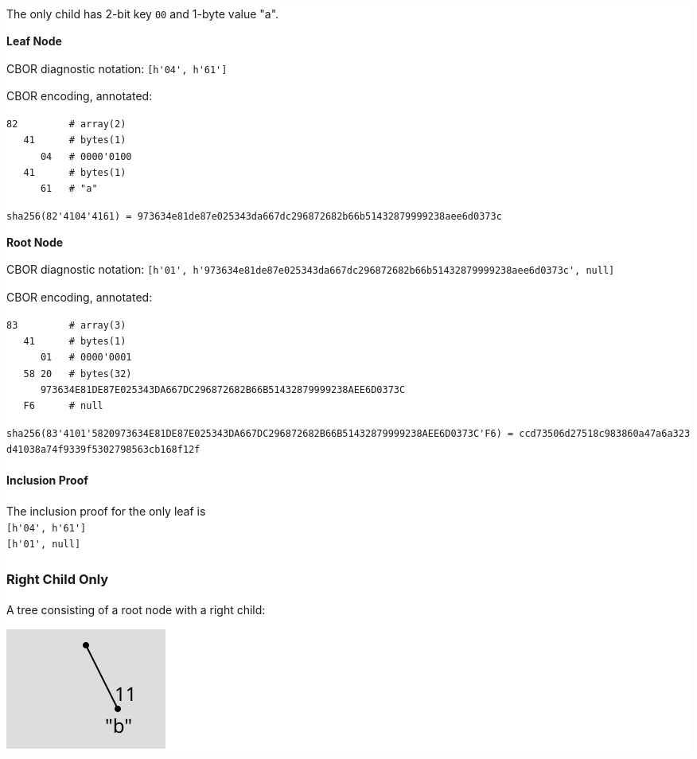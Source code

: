 The only child has 2-bit key `00` and 1-byte value "a".

**Leaf Node**

CBOR diagnostic notation: `[h'04', h'61']`

CBOR encoding, annotated:
```
82         # array(2)
   41      # bytes(1)
      04   # 0000'0100
   41      # bytes(1)
      61   # "a"
```

```
sha256(82'4104'4161) = 973634e81de87e025343da667dc296872682b66b51432879999238aee6d0373c
```

**Root Node**

CBOR diagnostic notation: `[h'01', h'973634e81de87e025343da667dc296872682b66b51432879999238aee6d0373c', null]`

CBOR encoding, annotated:
```
83         # array(3)
   41      # bytes(1)
      01   # 0000'0001
   58 20   # bytes(32)
      973634E81DE87E025343DA667DC296872682B66B51432879999238AEE6D0373C
   F6      # null
```

```
sha256(83'4101'5820973634E81DE87E025343DA667DC296872682B66B51432879999238AEE6D0373C'F6) = ccd73506d27518c983860a47a6a323d41038a74f9339f5302798563cb168f12f
```

#### Inclusion Proof

The inclusion proof for the only leaf is \
`[h'04', h'61']` \
`[h'01', null]`

### Right Child Only

A tree consisting of a root node with a right child:

<img src="smt-fig-right-only.svg" width="200" />
